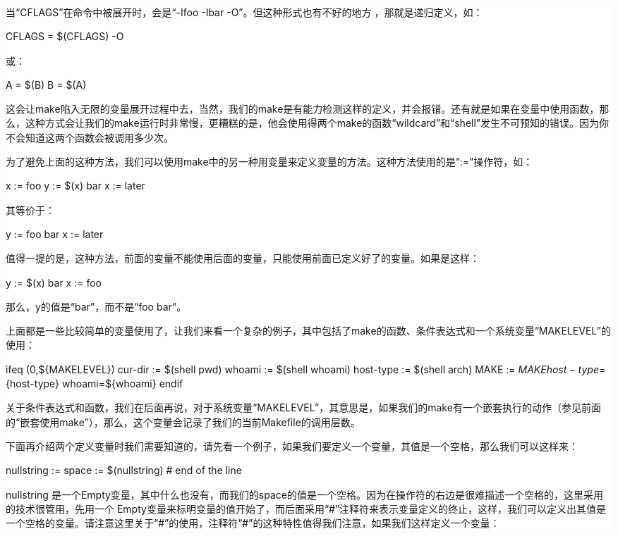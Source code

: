 
当“CFLAGS”在命令中被展开时，会是“-Ifoo -Ibar -O”。但这种形式也有不好的地方 
，那就是递归定义，如： 


CFLAGS = $(CFLAGS) -O 


或： 


A = $(B) 
B = $(A) 


这会让make陷入无限的变量展开过程中去，当然，我们的make是有能力检测这样的定义，并会报错。还有就是如果在变量中使用函数，那么，这种方式会让我们的make运行时非常慢，更糟糕的是，他会使用得两个make的函数“wildcard”和“shell”发生不可预知的错误。因为你不会知道这两个函数会被调用多少次。 

为了避免上面的这种方法，我们可以使用make中的另一种用变量来定义变量的方法。这种方法使用的是“:=”操作符，如： 


x := foo 
y := $(x) bar 
x := later 


其等价于： 


y := foo bar 
x := later 


值得一提的是，这种方法，前面的变量不能使用后面的变量，只能使用前面已定义好了的变量。如果是这样： 


y := $(x) bar 
x := foo 


那么，y的值是“bar”，而不是“foo bar”。 


上面都是一些比较简单的变量使用了，让我们来看一个复杂的例子，其中包括了make的函数、条件表达式和一个系统变量“MAKELEVEL”的使用： 


ifeq (0,${MAKELEVEL})
cur-dir := $(shell pwd)
whoami := $(shell whoami)
host-type := $(shell arch)
MAKE := ${MAKE} host-type=${host-type} whoami=${whoami}
endif


关于条件表达式和函数，我们在后面再说，对于系统变量“MAKELEVEL”，其意思是，如果我们的make有一个嵌套执行的动作（参见前面的“嵌套使用make”），那么，这个变量会记录了我们的当前Makefile的调用层数。 


下面再介绍两个定义变量时我们需要知道的，请先看一个例子，如果我们要定义一个变量，其值是一个空格，那么我们可以这样来： 

nullstring := 
space := $(nullstring) # end of the line 


nullstring 是一个Empty变量，其中什么也没有，而我们的space的值是一个空格。因为在操作符的右边是很难描述一个空格的，这里采用的技术很管用，先用一个 Empty变量来标明变量的值开始了，而后面采用“#”注释符来表示变量定义的终止，这样，我们可以定义出其值是一个空格的变量。请注意这里关于“#”的使用，注释符“#”的这种特性值得我们注意，如果我们这样定义一个变量： 
